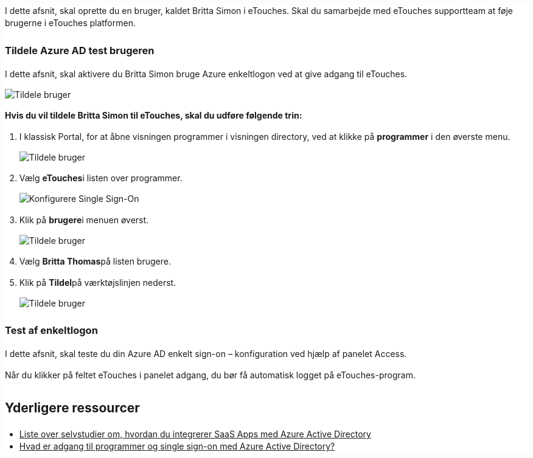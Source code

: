 I dette afsnit, skal oprette du en bruger, kaldet Britta Simon i eTouches. Skal du samarbejde med eTouches supportteam at føje brugerne i eTouches platformen.


### <a name="assigning-the-azure-ad-test-user"></a>Tildele Azure AD test brugeren

I dette afsnit, skal aktivere du Britta Simon bruge Azure enkeltlogon ved at give adgang til eTouches.

![Tildele bruger][200] 

**Hvis du vil tildele Britta Simon til eTouches, skal du udføre følgende trin:**

1. I klassisk Portal, for at åbne visningen programmer i visningen directory, ved at klikke på **programmer** i den øverste menu.

    ![Tildele bruger][201] 

2. Vælg **eTouches**i listen over programmer.

    ![Konfigurere Single Sign-On](./media/active-directory-saas-etouches-tutorial/tutorial_etouches_50.png) 

3. Klik på **brugere**i menuen øverst.

    ![Tildele bruger][203]

4. Vælg **Britta Thomas**på listen brugere.

5. Klik på **Tildel**på værktøjslinjen nederst.

    ![Tildele bruger][205]


### <a name="testing-single-sign-on"></a>Test af enkeltlogon

I dette afsnit, skal teste du din Azure AD enkelt sign-on – konfiguration ved hjælp af panelet Access.

Når du klikker på feltet eTouches i panelet adgang, du bør få automatisk logget på eTouches-program.


## <a name="additional-resources"></a>Yderligere ressourcer

* [Liste over selvstudier om, hvordan du integrerer SaaS Apps med Azure Active Directory](active-directory-saas-tutorial-list.md)
* [Hvad er adgang til programmer og single sign-on med Azure Active Directory?](active-directory-appssoaccess-whatis.md)




[1]: ./media/active-directory-saas-etouches-tutorial/tutorial_general_01.png
[2]: ./media/active-directory-saas-etouches-tutorial/tutorial_general_02.png
[3]: ./media/active-directory-saas-etouches-tutorial/tutorial_general_03.png
[4]: ./media/active-directory-saas-etouches-tutorial/tutorial_general_04.png

[6]: ./media/active-directory-saas-etouches-tutorial/tutorial_general_05.png
[10]: ./media/active-directory-saas-etouches-tutorial/tutorial_general_06.png
[11]: ./media/active-directory-saas-etouches-tutorial/tutorial_general_07.png
[20]: ./media/active-directory-saas-etouches-tutorial/tutorial_general_100.png

[200]: ./media/active-directory-saas-etouches-tutorial/tutorial_general_200.png
[201]: ./media/active-directory-saas-etouches-tutorial/tutorial_general_201.png
[203]: ./media/active-directory-saas-etouches-tutorial/tutorial_general_203.png
[204]: ./media/active-directory-saas-etouches-tutorial/tutorial_general_204.png
[205]: ./media/active-directory-saas-etouches-tutorial/tutorial_general_205.png
